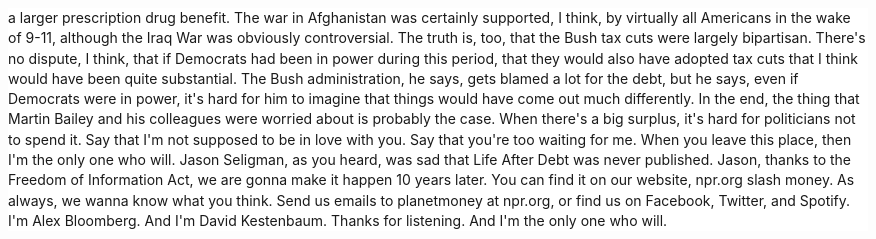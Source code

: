 a larger prescription drug benefit.
The war in Afghanistan was certainly supported,
I think, by virtually all Americans
in the wake of 9-11,
although the Iraq War was obviously controversial.
The truth is, too, that the Bush tax cuts
were largely bipartisan.
There's no dispute, I think,
that if Democrats had been in power during this period,
that they would also have adopted tax cuts
that I think would have been quite substantial.
The Bush administration, he says,
gets blamed a lot for the debt,
but he says, even if Democrats were in power,
it's hard for him to imagine
that things would have come out much differently.
In the end, the thing that Martin Bailey
and his colleagues were worried about
is probably the case.
When there's a big surplus,
it's hard for politicians not to spend it.
Say that I'm not supposed to be in love with you.
Say that you're too waiting for me.
When you leave this place,
then I'm the only one who will.
Jason Seligman, as you heard,
was sad that Life After Debt was never published.
Jason, thanks to the Freedom of Information Act,
we are gonna make it happen 10 years later.
You can find it on our website, npr.org slash money.
As always, we wanna know what you think.
Send us emails to planetmoney at npr.org,
or find us on Facebook, Twitter, and Spotify.
I'm Alex Bloomberg.
And I'm David Kestenbaum.
Thanks for listening.
And I'm the only one who will.
